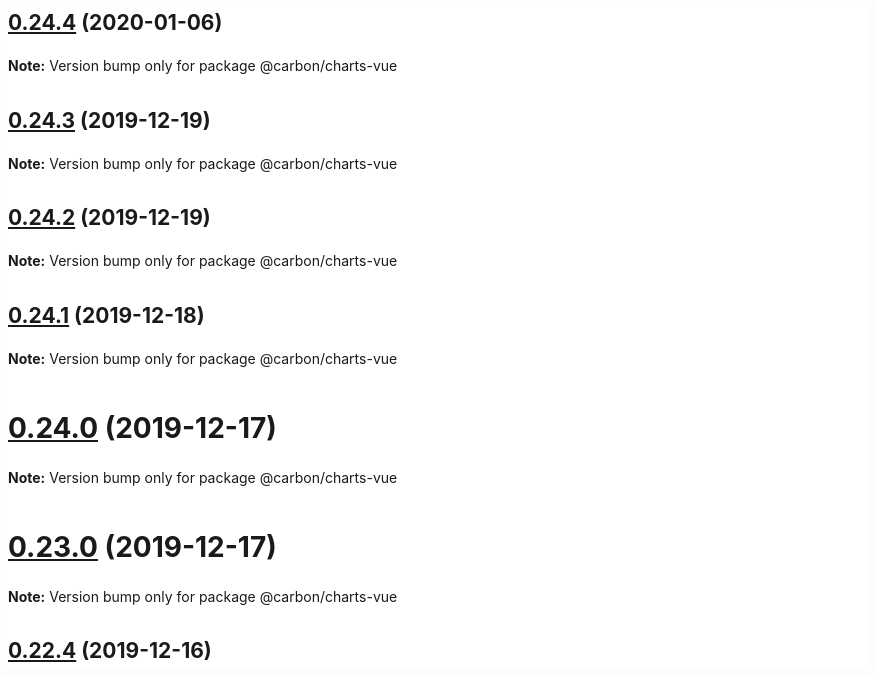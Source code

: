 



## [0.24.4](https://github.com/IBM/carbon-charts/compare/v0.24.3...v0.24.4) (2020-01-06)

**Note:** Version bump only for package @carbon/charts-vue





## [0.24.3](https://github.com/IBM/carbon-charts/compare/v0.24.2...v0.24.3) (2019-12-19)

**Note:** Version bump only for package @carbon/charts-vue





## [0.24.2](https://github.com/IBM/carbon-charts/compare/v0.24.1...v0.24.2) (2019-12-19)

**Note:** Version bump only for package @carbon/charts-vue





## [0.24.1](https://github.com/IBM/carbon-charts/compare/v0.24.0...v0.24.1) (2019-12-18)

**Note:** Version bump only for package @carbon/charts-vue





# [0.24.0](https://github.com/IBM/carbon-charts/compare/v0.23.0...v0.24.0) (2019-12-17)

**Note:** Version bump only for package @carbon/charts-vue





# [0.23.0](https://github.com/IBM/carbon-charts/compare/v0.22.4...v0.23.0) (2019-12-17)

**Note:** Version bump only for package @carbon/charts-vue





## [0.22.4](https://github.com/IBM/carbon-charts/compare/v0.22.3...v0.22.4) (2019-12-16)
